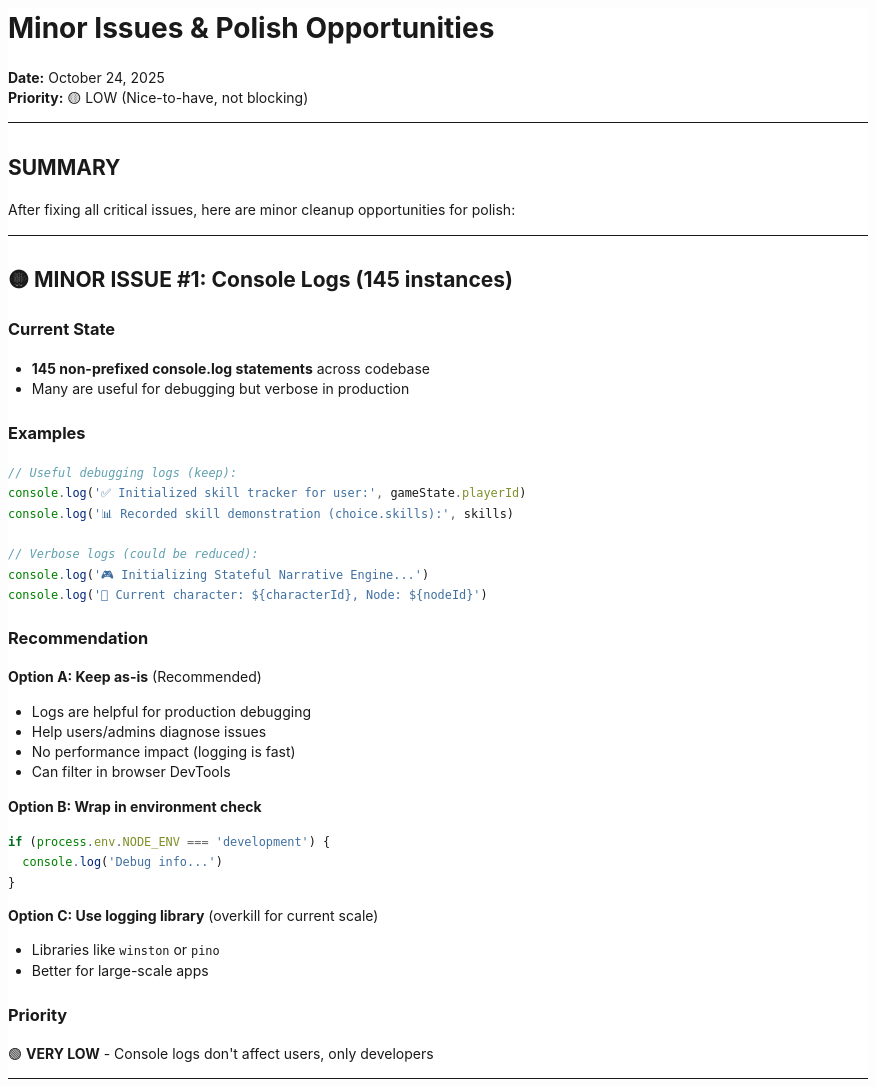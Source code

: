 # Minor Issues & Polish Opportunities
**Date:** October 24, 2025  
**Priority:** 🟡 LOW (Nice-to-have, not blocking)

---

## SUMMARY

After fixing all critical issues, here are minor cleanup opportunities for polish:

---

## 🟡 MINOR ISSUE #1: Console Logs (145 instances)

### Current State
- **145 non-prefixed console.log statements** across codebase
- Many are useful for debugging but verbose in production

### Examples
```typescript
// Useful debugging logs (keep):
console.log('✅ Initialized skill tracker for user:', gameState.playerId)
console.log('📊 Recorded skill demonstration (choice.skills):', skills)

// Verbose logs (could be reduced):
console.log('🎮 Initializing Stateful Narrative Engine...')
console.log('📍 Current character: ${characterId}, Node: ${nodeId}')
```

### Recommendation
**Option A: Keep as-is** (Recommended)
- Logs are helpful for production debugging
- Help users/admins diagnose issues
- No performance impact (logging is fast)
- Can filter in browser DevTools

**Option B: Wrap in environment check**
```typescript
if (process.env.NODE_ENV === 'development') {
  console.log('Debug info...')
}
```

**Option C: Use logging library** (overkill for current scale)
- Libraries like `winston` or `pino`
- Better for large-scale apps

### Priority
🟢 **VERY LOW** - Console logs don't affect users, only developers

---